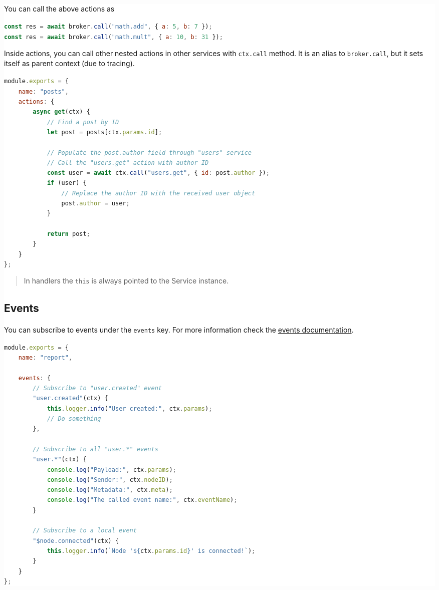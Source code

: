 You can call the above actions as

```js
const res = await broker.call("math.add", { a: 5, b: 7 });
const res = await broker.call("math.mult", { a: 10, b: 31 });
```

Inside actions, you can call other nested actions in other services with `ctx.call` method. It is an alias to `broker.call`, but it sets itself as parent context (due to tracing).

```js
module.exports = {
    name: "posts",
    actions: {
        async get(ctx) {
            // Find a post by ID
            let post = posts[ctx.params.id];

            // Populate the post.author field through "users" service
            // Call the "users.get" action with author ID
            const user = await ctx.call("users.get", { id: post.author });
            if (user) {
                // Replace the author ID with the received user object
                post.author = user;
            }

            return post;
        }
    }
};
```

> In handlers the `this` is always pointed to the Service instance.

## Events

You can subscribe to events under the `events` key. For more information check the [events documentation](events.html).

```js
module.exports = {
    name: "report",

    events: {
        // Subscribe to "user.created" event
        "user.created"(ctx) {
            this.logger.info("User created:", ctx.params);
            // Do something
        },

        // Subscribe to all "user.*" events
        "user.*"(ctx) {
            console.log("Payload:", ctx.params);
            console.log("Sender:", ctx.nodeID);
            console.log("Metadata:", ctx.meta);
            console.log("The called event name:", ctx.eventName);
        }

        // Subscribe to a local event
        "$node.connected"(ctx) {
            this.logger.info(`Node '${ctx.params.id}' is connected!`);
        }
    }
};
```
